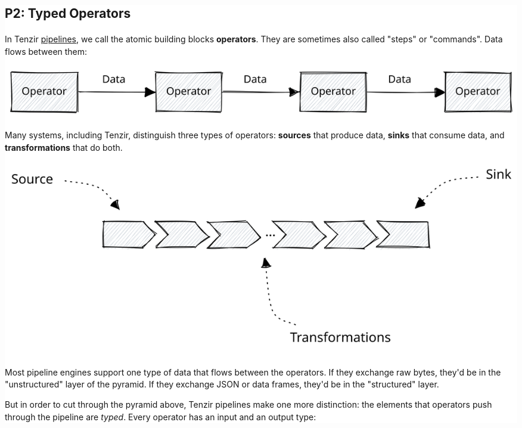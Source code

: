 ## P2: Typed Operators

In Tenzir [pipelines](/pipelines), we call the atomic building blocks
**operators**. They are sometimes also called "steps" or "commands". Data flows
between them:

![Pipeline Chaining](pipeline-chaining.excalidraw.svg)

Many systems, including Tenzir, distinguish three types of operators:
**sources** that produce data, **sinks** that consume data, and
**transformations** that do both.

![Pipeline Structure](pipeline-structure.excalidraw.svg)

Most pipeline engines support one type of data that flows between the operators.
If they exchange raw bytes, they'd be in the "unstructured" layer of the
pyramid. If they exchange JSON or data frames, they'd be in the "structured"
layer.

But in order to cut through the pyramid above, Tenzir pipelines make one more
distinction: the elements that operators push through the pipeline are
*typed*. Every operator has an input and an output type:
